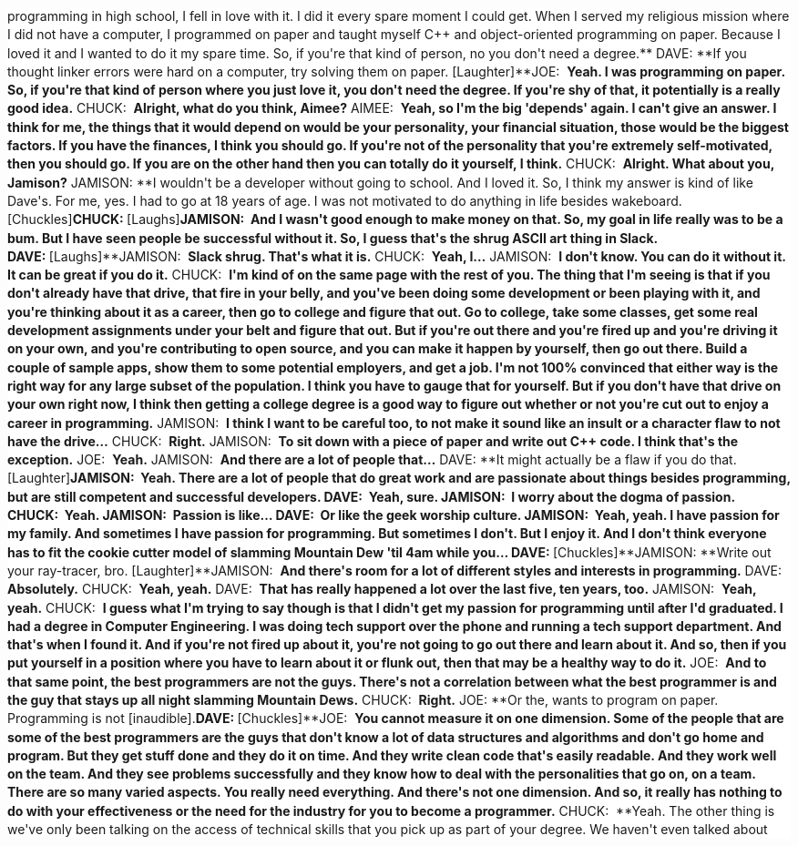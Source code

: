 programming in high school, I fell in love with it. I did it every spare moment I could get. When I served my religious mission where I did not have a computer, I programmed on paper and taught myself C++ and object-oriented programming on paper. Because I loved it and I wanted to do it my spare time. So, if you're that kind of person, no you don't need a degree.** DAVE:&nbsp;**If you thought linker errors were hard on a computer, try solving them on paper. [Laughter]**JOE:&nbsp; **Yeah. I was programming on paper. So, if you're that kind of person where you just love it, you don't need the degree. If you're shy of that, it potentially is a really good idea.** CHUCK:&nbsp; **Alright, what do you think, Aimee?** AIMEE:&nbsp; **Yeah, so I'm the big 'depends' again. I can't give an answer. I think for me, the things that it would depend on would be your personality, your financial situation, those would be the biggest factors. If you have the finances, I think you should go. If you're not of the personality that you're extremely self-motivated, then you should go. If you are on the other hand then you can totally do it yourself, I think.** CHUCK:&nbsp; **Alright. What about you, Jamison?** JAMISON:&nbsp;**I wouldn't be a developer without going to school. And I loved it. So, I think my answer is kind of like Dave's. For me, yes. I had to go at 18 years of age. I was not motivated to do anything in life besides wakeboard. [Chuckles]**CHUCK:&nbsp;**[Laughs]**JAMISON:&nbsp; **And I wasn't good enough to make money on that. So, my goal in life really was to be a bum. But I have seen people be successful without it. So, I guess that's the shrug ASCII art thing in Slack.** DAVE:&nbsp;**[Laughs]**JAMISON:&nbsp; **Slack shrug. That's what it is.** CHUCK:&nbsp; **Yeah, I…** JAMISON:&nbsp; **I don't know. You can do it without it. It can be great if you do it.** CHUCK:&nbsp; **I'm kind of on the same page with the rest of you. The thing that I'm seeing is that if you don't already have that drive, that fire in your belly, and you've been doing some development or been playing with it, and you're thinking about it as a career, then go to college and figure that out. Go to college, take some classes, get some real development assignments under your belt and figure that out. But if you're out there and you're fired up and you're driving it on your own, and you're contributing to open source, and you can make it happen by yourself, then go out there. Build a couple of sample apps, show them to some potential employers, and get a job. I'm not 100% convinced that either way is the right way for any large subset of the population. I think you have to gauge that for yourself. But if you don't have that drive on your own right now, I think then getting a college degree is a good way to figure out whether or not you're cut out to enjoy a career in programming.** JAMISON:&nbsp; **I think I want to be careful too, to not make it sound like an insult or a character flaw to not have the drive…** CHUCK:&nbsp; **Right.** JAMISON:&nbsp; **To sit down with a piece of paper and write out C++ code. I think that's the exception.** JOE:&nbsp; **Yeah.** JAMISON:&nbsp; **And there are a lot of people that…** DAVE:&nbsp;**It might actually be a flaw if you do that. [Laughter]**JAMISON:&nbsp; **Yeah. There are a lot of people that do great work and are passionate about things besides programming, but are still competent and successful developers.** DAVE:&nbsp; **Yeah, sure.** JAMISON:&nbsp; **I worry about the dogma of passion.** CHUCK:&nbsp; **Yeah.** JAMISON:&nbsp; **Passion is like…** DAVE:&nbsp; **Or like the geek worship culture.** JAMISON:&nbsp; **Yeah, yeah. I have passion for my family. And sometimes I have passion for programming. But sometimes I don't. But I enjoy it. And I don't think everyone has to fit the cookie cutter model of slamming Mountain Dew 'til 4am while you…** DAVE:&nbsp;**[Chuckles]**JAMISON:&nbsp;**Write out your ray-tracer, bro. [Laughter]**JAMISON:&nbsp; **And there's room for a lot of different styles and interests in programming.** DAVE:&nbsp; **Absolutely.** CHUCK:&nbsp; **Yeah, yeah.** DAVE:&nbsp; **That has really happened a lot over the last five, ten years, too.** JAMISON:&nbsp; **Yeah, yeah.** CHUCK:&nbsp; **I guess what I'm trying to say though is that I didn't get my passion for programming until after I'd graduated. I had a degree in Computer Engineering. I was doing tech support over the phone and running a tech support department. And that's when I found it. And if you're not fired up about it, you're not going to go out there and learn about it. And so, then if you put yourself in a position where you have to learn about it or flunk out, then that may be a healthy way to do it.** JOE:&nbsp; **And to that same point, the best programmers are not the guys. There's not a correlation between what the best programmer is and the guy that stays up all night slamming Mountain Dews.** CHUCK:&nbsp; **Right.** JOE:&nbsp;**Or the, wants to program on paper. Programming is not [inaudible].**DAVE:&nbsp;**[Chuckles]**JOE:&nbsp; **You cannot measure it on one dimension. Some of the people that are some of the best programmers are the guys that don't know a lot of data structures and algorithms and don't go home and program. But they get stuff done and they do it on time. And they write clean code that's easily readable. And they work well on the team. And they see problems successfully and they know how to deal with the personalities that go on, on a team. There are so many varied aspects. You really need everything. And there's not one dimension. And so, it really has nothing to do with your effectiveness or the need for the industry for you to become a programmer.** CHUCK:&nbsp; **Yeah. The other thing is we've only been talking on the access of technical skills that you pick up as part of your degree. We haven't even talked about